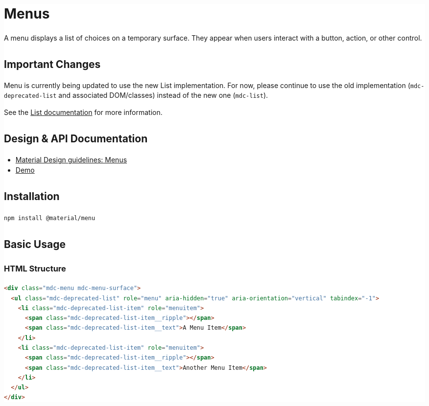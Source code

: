 

# Menus

A menu displays a list of choices on a temporary surface. They appear when users interact with a button, action,
or other control.

## Important Changes

Menu is currently being updated to use the new List implementation. For now,
please continue to use the old implementation (`mdc-deprecated-list` and
associated DOM/classes) instead of the new one (`mdc-list`).

See the [List documentation](../mdc-list/README.md) for more information.

## Design & API Documentation

<ul class="icon-list">
  <li class="icon-list-item icon-list-item--spec">
    <a href="https://material.io/go/design-menus">Material Design guidelines: Menus</a>
  </li>
  <li class="icon-list-item icon-list-item--link">
    <a href="https://material-components.github.io/material-components-web-catalog/#/component/menu">Demo</a>
  </li>
</ul>

## Installation

```
npm install @material/menu
```

## Basic Usage

### HTML Structure

```html
<div class="mdc-menu mdc-menu-surface">
  <ul class="mdc-deprecated-list" role="menu" aria-hidden="true" aria-orientation="vertical" tabindex="-1">
    <li class="mdc-deprecated-list-item" role="menuitem">
      <span class="mdc-deprecated-list-item__ripple"></span>
      <span class="mdc-deprecated-list-item__text">A Menu Item</span>
    </li>
    <li class="mdc-deprecated-list-item" role="menuitem">
      <span class="mdc-deprecated-list-item__ripple"></span>
      <span class="mdc-deprecated-list-item__text">Another Menu Item</span>
    </li>
  </ul>
</div>
```
